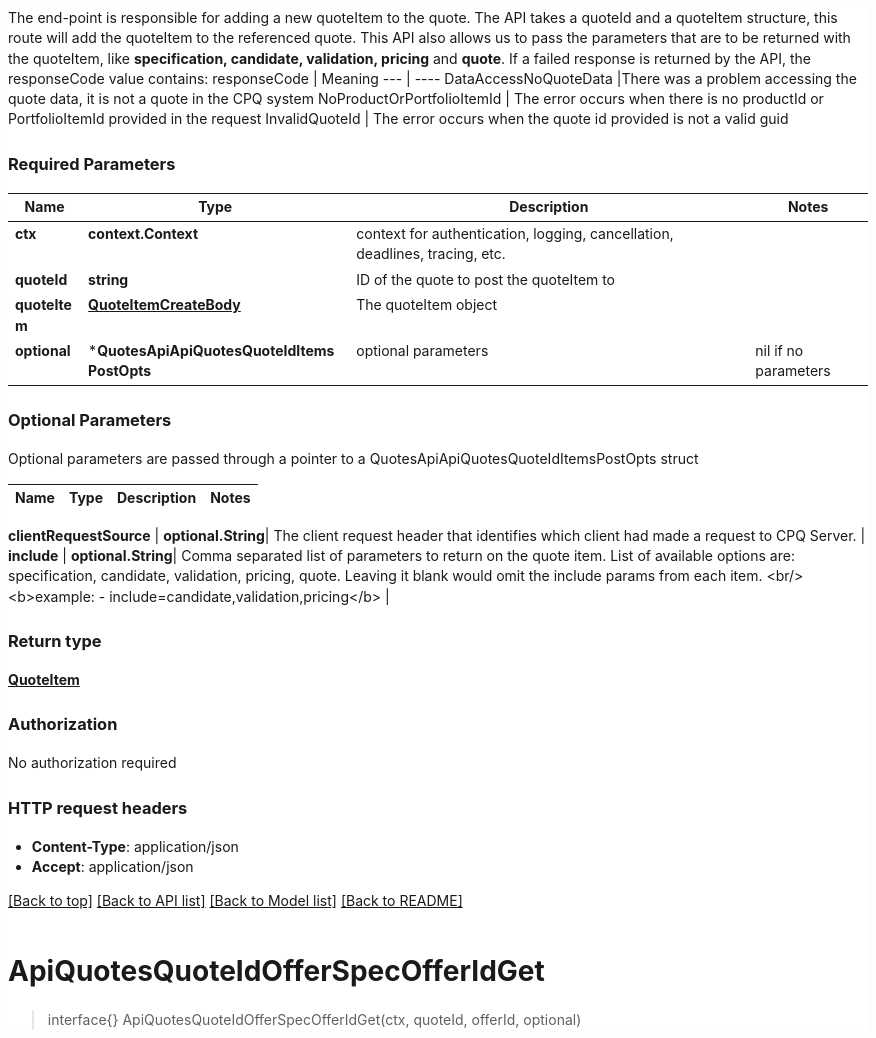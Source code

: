 
The end-point is responsible for adding a new quoteItem to the quote. The API takes a quoteId and a quoteItem structure, this route will add the quoteItem to the referenced quote. This API also allows us to pass the parameters that are to be returned with the quoteItem, like <b> specification, candidate, validation, pricing</b> and <b> quote</b>.  </b> If a failed response is returned by the API, the responseCode value contains:  responseCode | Meaning   --- | ----   DataAccessNoQuoteData |There was a problem accessing the quote data, it is not a quote in the CPQ system  NoProductOrPortfolioItemId | The error occurs when there is no productId or PortfolioItemId provided in the request   InvalidQuoteId | The error occurs when the quote id provided is not a valid guid  

### Required Parameters

Name | Type | Description  | Notes
------------- | ------------- | ------------- | -------------
 **ctx** | **context.Context** | context for authentication, logging, cancellation, deadlines, tracing, etc.
  **quoteId** | **string**| ID of the quote to post the quoteItem to | 
  **quoteItem** | [**QuoteItemCreateBody**](QuoteItemCreateBody.md)| The quoteItem object | 
 **optional** | ***QuotesApiApiQuotesQuoteIdItemsPostOpts** | optional parameters | nil if no parameters

### Optional Parameters
Optional parameters are passed through a pointer to a QuotesApiApiQuotesQuoteIdItemsPostOpts struct

Name | Type | Description  | Notes
------------- | ------------- | ------------- | -------------


 **clientRequestSource** | **optional.String**| The client request header that identifies which client had made a request to CPQ Server. | 
 **include** | **optional.String**| Comma separated list of parameters to return on the quote item. List of available options are: specification, candidate, validation, pricing, quote. Leaving it blank would omit the include params from each item. &lt;br/&gt;&lt;b&gt;example: - include&#x3D;candidate,validation,pricing&lt;/b&gt; | 

### Return type

[**QuoteItem**](QuoteItem.md)

### Authorization

No authorization required

### HTTP request headers

 - **Content-Type**: application/json
 - **Accept**: application/json

[[Back to top]](#) [[Back to API list]](../README.md#documentation-for-api-endpoints) [[Back to Model list]](../README.md#documentation-for-models) [[Back to README]](../README.md)

# **ApiQuotesQuoteIdOfferSpecOfferIdGet**
> interface{} ApiQuotesQuoteIdOfferSpecOfferIdGet(ctx, quoteId, offerId, optional)
